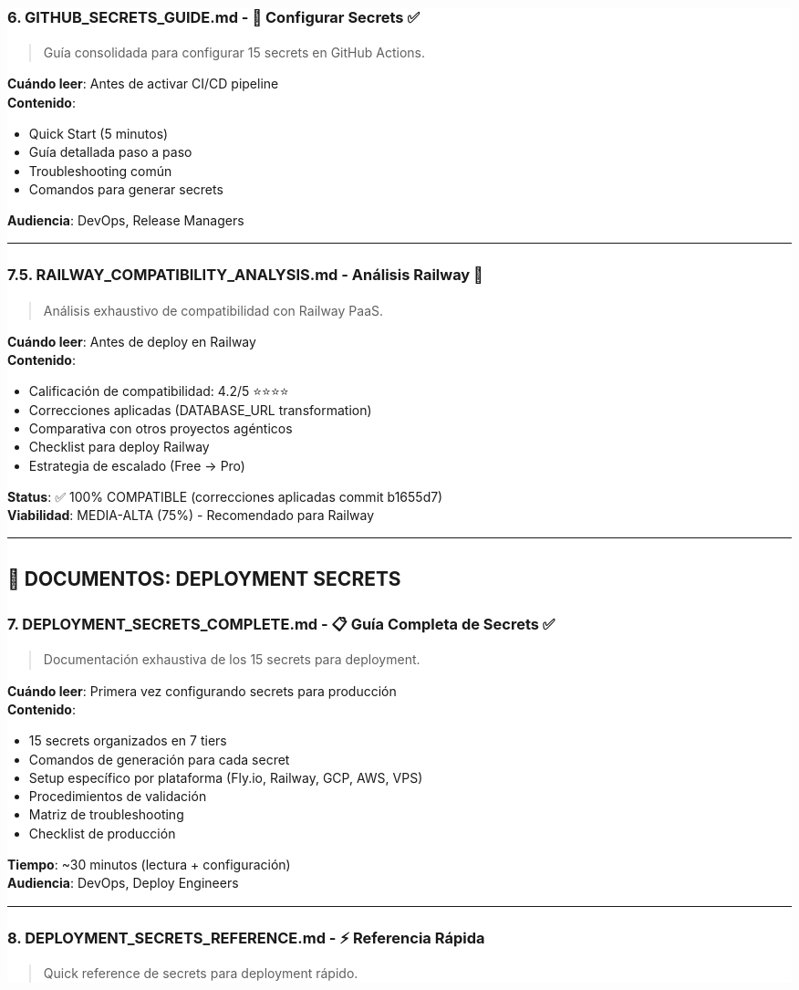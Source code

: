 
### 6. **GITHUB_SECRETS_GUIDE.md** - 🔐 Configurar Secrets ✅
> Guía consolidada para configurar 15 secrets en GitHub Actions.

**Cuándo leer**: Antes de activar CI/CD pipeline  
**Contenido**:
- Quick Start (5 minutos)
- Guía detallada paso a paso
- Troubleshooting común
- Comandos para generar secrets

**Audiencia**: DevOps, Release Managers

---

### 7.5. **RAILWAY_COMPATIBILITY_ANALYSIS.md** - Análisis Railway 🚂
> Análisis exhaustivo de compatibilidad con Railway PaaS.

**Cuándo leer**: Antes de deploy en Railway  
**Contenido**:
- Calificación de compatibilidad: 4.2/5 ⭐⭐⭐⭐
- Correcciones aplicadas (DATABASE_URL transformation)
- Comparativa con otros proyectos agénticos
- Checklist para deploy Railway
- Estrategia de escalado (Free → Pro)

**Status**: ✅ 100% COMPATIBLE (correcciones aplicadas commit b1655d7)  
**Viabilidad**: MEDIA-ALTA (75%) - Recomendado para Railway

---

## 🔐 DOCUMENTOS: DEPLOYMENT SECRETS

### 7. **DEPLOYMENT_SECRETS_COMPLETE.md** - 📋 Guía Completa de Secrets ✅
> Documentación exhaustiva de los 15 secrets para deployment.

**Cuándo leer**: Primera vez configurando secrets para producción  
**Contenido**:
- 15 secrets organizados en 7 tiers
- Comandos de generación para cada secret
- Setup específico por plataforma (Fly.io, Railway, GCP, AWS, VPS)
- Procedimientos de validación
- Matriz de troubleshooting
- Checklist de producción

**Tiempo**: ~30 minutos (lectura + configuración)  
**Audiencia**: DevOps, Deploy Engineers

---

### 8. **DEPLOYMENT_SECRETS_REFERENCE.md** - ⚡ Referencia Rápida
> Quick reference de secrets para deployment rápido.
